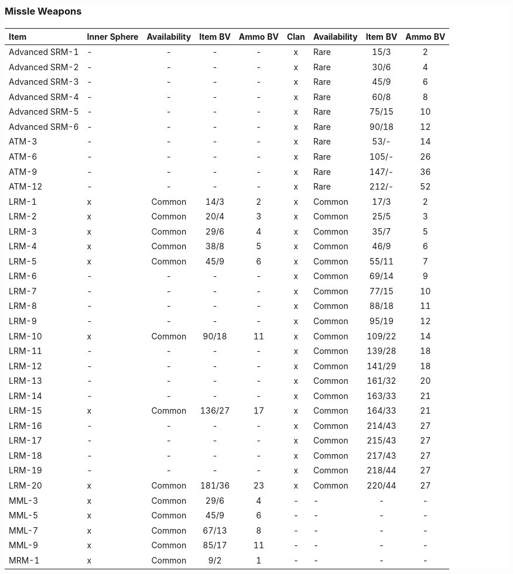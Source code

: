 ### Missle Weapons

| Item                        | Inner Sphere | Availability | Item BV | Ammo BV | Clan | Availability | Item BV | Ammo BV |
|:----------------------------|:-------------|:------------:|:-------:|:-------:|:----:|:-------------|:-------:|:-------:|
| Advanced SRM-1              | -            | -            | -       | -       | x    | Rare         | 15/3    | 2       |
| Advanced SRM-2              | -            | -            | -       | -       | x    | Rare         | 30/6    | 4       |
| Advanced SRM-3              | -            | -            | -       | -       | x    | Rare         | 45/9    | 6       |
| Advanced SRM-4              | -            | -            | -       | -       | x    | Rare         | 60/8    | 8       |
| Advanced SRM-5              | -            | -            | -       | -       | x    | Rare         | 75/15   | 10      |
| Advanced SRM-6              | -            | -            | -       | -       | x    | Rare         | 90/18   | 12      |
| ATM-3                       | -            | -            | -       | -       | x    | Rare         | 53/-    | 14      |
| ATM-6                       | -            | -            | -       | -       | x    | Rare         | 105/-   | 26      |
| ATM-9                       | -            | -            | -       | -       | x    | Rare         | 147/-   | 36      |
| ATM-12                      | -            | -            | -       | -       | x    | Rare         | 212/-   | 52      |
| LRM-1                       | x            | Common       | 14/3    | 2       | x    | Common       | 17/3    | 2       |
| LRM-2                       | x            | Common       | 20/4    | 3       | x    | Common       | 25/5    | 3       |
| LRM-3                       | x            | Common       | 29/6    | 4       | x    | Common       | 35/7    | 5       |
| LRM-4                       | x            | Common       | 38/8    | 5       | x    | Common       | 46/9    | 6       |
| LRM-5                       | x            | Common       | 45/9    | 6       | x    | Common       | 55/11   | 7       |
| LRM-6                       | -            | -            | -       | -       | x    | Common       | 69/14   | 9       |
| LRM-7                       | -            | -            | -       | -       | x    | Common       | 77/15   | 10      |
| LRM-8                       | -            | -            | -       | -       | x    | Common       | 88/18   | 11      |
| LRM-9                       | -            | -            | -       | -       | x    | Common       | 95/19   | 12      |
| LRM-10                      | x            | Common       | 90/18   | 11      | x    | Common       | 109/22  | 14      |
| LRM-11                      | -            | -            | -       | -       | x    | Common       | 139/28  | 18      |
| LRM-12                      | -            | -            | -       | -       | x    | Common       | 141/29  | 18      |
| LRM-13                      | -            | -            | -       | -       | x    | Common       | 161/32  | 20      |
| LRM-14                      | -            | -            | -       | -       | x    | Common       | 163/33  | 21      |
| LRM-15                      | x            | Common       | 136/27  | 17      | x    | Common       | 164/33  | 21      |
| LRM-16                      | -            | -            | -       | -       | x    | Common       | 214/43  | 27      |
| LRM-17                      | -            | -            | -       | -       | x    | Common       | 215/43  | 27      |
| LRM-18                      | -            | -            | -       | -       | x    | Common       | 217/43  | 27      |
| LRM-19                      | -            | -            | -       | -       | x    | Common       | 218/44  | 27      |
| LRM-20                      | x            | Common       | 181/36  | 23      | x    | Common       | 220/44  | 27      |
| MML-3                       | x            | Common       | 29/6    | 4       | -    | -            | -       | -       |
| MML-5                       | x            | Common       | 45/9    | 6       | -    | -            | -       | -       |
| MML-7                       | x            | Common       | 67/13   | 8       | -    | -            | -       | -       |
| MML-9                       | x            | Common       | 85/17   | 11      | -    | -            | -       | -       |
| MRM-1                       | x            | Common       | 9/2     | 1       | -    | -            | -       | -       |